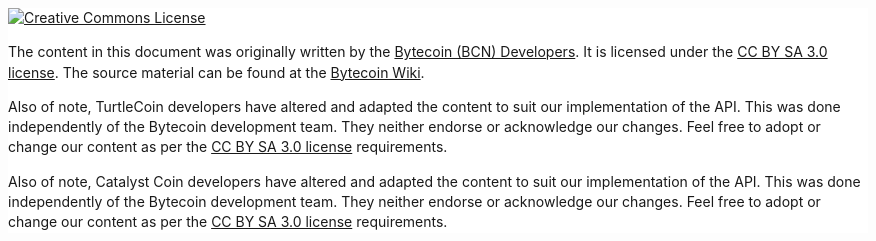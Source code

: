 [![Creative Commons License](../../assets/cc-by-sa.png)](https://creativecommons.org/licenses/by-sa/3.0/)

The content in this document was originally written by the [Bytecoin (BCN) Developers](https://bytecoin.org/). It is licensed under the [CC BY SA 3.0 license](https://creativecommons.org/licenses/by-sa/3.0/). The source material can be found at the [Bytecoin Wiki](https://github.com/bcndev/bytecoin).

Also of note, TurtleCoin developers have altered and adapted the content to suit our implementation of the API. This was done independently of the Bytecoin development team. They neither endorse or acknowledge our changes. Feel free to adopt or change our content as per the [CC BY SA 3.0 license](https://creativecommons.org/licenses/by-sa/3.0/) requirements.

Also of note, Catalyst Coin developers have altered and adapted the content to suit our implementation of the API. This was done independently of the Bytecoin development team. They neither endorse or acknowledge our changes. Feel free to adopt or change our content as per the [CC BY SA 3.0 license](https://creativecommons.org/licenses/by-sa/3.0/) requirements.

